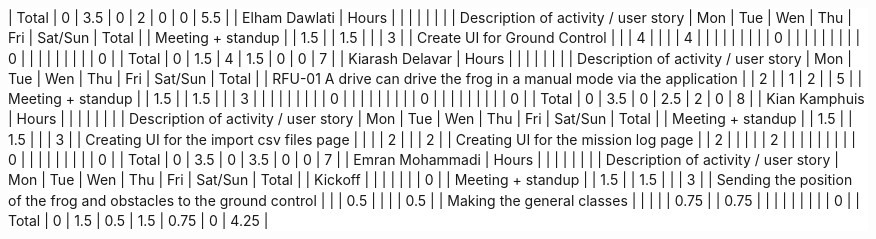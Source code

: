 | Total | 0 | 3.5 | 0 | 2 | 0 | 0 | 5.5 |
| Elham Dawlati | Hours |  |  |  |  |  |  |
| Description of activity / user story | Mon | Tue | Wen | Thu | Fri | Sat/Sun | Total |
| Meeting + standup |  | 1.5 |  | 1.5 |  |  | 3 |
| Create UI for Ground Control |  |  | 4 |  |  |  | 4 |
|  |  |  |  |  |  |  | 0 |
|  |  |  |  |  |  |  | 0 |
|  |  |  |  |  |  |  | 0 |
| Total | 0 | 1.5 | 4 | 1.5 | 0 | 0 | 7 |
| Kiarash Delavar | Hours |  |  |  |  |  |  |
| Description of activity / user story | Mon | Tue | Wen | Thu | Fri | Sat/Sun | Total |
| RFU-01 A drive can drive the frog in a manual mode via the application  |  | 2 |  | 1 | 2 |  | 5 |
| Meeting + standup |  | 1.5 |  | 1.5 |  |  | 3 |
|  |  |  |  |  |  |  | 0 |
|  |  |  |  |  |  |  | 0 |
|  |  |  |  |  |  |  | 0 |
| Total | 0 | 3.5 | 0 | 2.5 | 2 | 0 | 8 |
| Kian Kamphuis | Hours |  |  |  |  |  |  |
| Description of activity / user story | Mon | Tue | Wen | Thu | Fri | Sat/Sun | Total |
| Meeting + standup |  | 1.5 |  | 1.5 |  |  | 3 |
| Creating UI for the import csv files page |  |  |  | 2 |  |  | 2 |
| Creating UI for the mission log page |  | 2 |  |  |  |  | 2 |
|  |  |  |  |  |  |  | 0 |
|  |  |  |  |  |  |  | 0 |
| Total | 0 | 3.5 | 0 | 3.5 | 0 | 0 | 7 |
| Emran Mohammadi | Hours |  |  |  |  |  |  |
| Description of activity / user story | Mon | Tue | Wen | Thu | Fri | Sat/Sun | Total |
| Kickoff |  |  |  |  |  |  | 0 |
| Meeting + standup |  | 1.5 |  | 1.5 |  |  | 3 |
| Sending the position of the frog and obstacles to the ground control |  |  | 0.5 |  |  |  | 0.5 |
| Making the general classes |  |  |  |  | 0.75 |  | 0.75 |
|  |  |  |  |  |  |  | 0 |
| Total | 0 | 1.5 | 0.5 | 1.5 | 0.75 | 0 | 4.25 |
